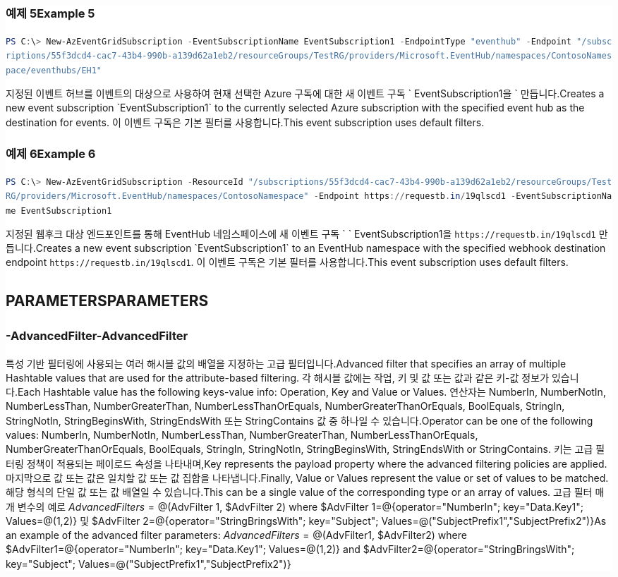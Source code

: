 ### <span data-ttu-id="2eddb-133">예제 5</span><span class="sxs-lookup"><span data-stu-id="2eddb-133">Example 5</span></span>
```powershell
PS C:\> New-AzEventGridSubscription -EventSubscriptionName EventSubscription1 -EndpointType "eventhub" -Endpoint "/subscriptions/55f3dcd4-cac7-43b4-990b-a139d62a1eb2/resourceGroups/TestRG/providers/Microsoft.EventHub/namespaces/ContosoNamespace/eventhubs/EH1"
```

<span data-ttu-id="2eddb-134">지정된 이벤트 허브를 이벤트의 대상으로 사용하여 현재 선택한 Azure 구독에 대한 새 이벤트 구독 \` EventSubscription1을 \` 만듭니다.</span><span class="sxs-lookup"><span data-stu-id="2eddb-134">Creates a new event subscription \`EventSubscription1\` to the currently selected Azure subscription with the specified event hub as the destination for events.</span></span> <span data-ttu-id="2eddb-135">이 이벤트 구독은 기본 필터를 사용합니다.</span><span class="sxs-lookup"><span data-stu-id="2eddb-135">This event subscription uses default filters.</span></span>

### <span data-ttu-id="2eddb-136">예제 6</span><span class="sxs-lookup"><span data-stu-id="2eddb-136">Example 6</span></span>
```powershell
PS C:\> New-AzEventGridSubscription -ResourceId "/subscriptions/55f3dcd4-cac7-43b4-990b-a139d62a1eb2/resourceGroups/TestRG/providers/Microsoft.EventHub/namespaces/ContosoNamespace" -Endpoint https://requestb.in/19qlscd1 -EventSubscriptionName EventSubscription1
```

<span data-ttu-id="2eddb-137">지정된 웹후크 대상 엔드포인트를 통해 EventHub 네임스페이스에 새 이벤트 구독 \` \` EventSubscription1을 `https://requestb.in/19qlscd1` 만듭니다.</span><span class="sxs-lookup"><span data-stu-id="2eddb-137">Creates a new event subscription \`EventSubscription1\` to an EventHub namespace with the specified webhook destination endpoint `https://requestb.in/19qlscd1`.</span></span> <span data-ttu-id="2eddb-138">이 이벤트 구독은 기본 필터를 사용합니다.</span><span class="sxs-lookup"><span data-stu-id="2eddb-138">This event subscription uses default filters.</span></span>

## <span data-ttu-id="2eddb-139">PARAMETERS</span><span class="sxs-lookup"><span data-stu-id="2eddb-139">PARAMETERS</span></span>

### <span data-ttu-id="2eddb-140">-AdvancedFilter</span><span class="sxs-lookup"><span data-stu-id="2eddb-140">-AdvancedFilter</span></span>
<span data-ttu-id="2eddb-141">특성 기반 필터링에 사용되는 여러 해시블 값의 배열을 지정하는 고급 필터입니다.</span><span class="sxs-lookup"><span data-stu-id="2eddb-141">Advanced filter that specifies an array of multiple Hashtable values that are used for the attribute-based filtering.</span></span> <span data-ttu-id="2eddb-142">각 해시블 값에는 작업, 키 및 값 또는 값과 같은 키-값 정보가 있습니다.</span><span class="sxs-lookup"><span data-stu-id="2eddb-142">Each Hashtable value has the following keys-value info: Operation, Key and Value or Values.</span></span> <span data-ttu-id="2eddb-143">연산자는 NumberIn, NumberNotIn, NumberLessThan, NumberGreaterThan, NumberLessThanOrEquals, NumberGreaterThanOrEquals, BoolEquals, StringIn, StringNotIn, StringBeginsWith, StringEndsWith 또는 StringContains 값 중 하나일 수 있습니다.</span><span class="sxs-lookup"><span data-stu-id="2eddb-143">Operator can be one of the following values: NumberIn, NumberNotIn, NumberLessThan, NumberGreaterThan, NumberLessThanOrEquals, NumberGreaterThanOrEquals, BoolEquals, StringIn, StringNotIn, StringBeginsWith, StringEndsWith or StringContains.</span></span> <span data-ttu-id="2eddb-144">키는 고급 필터링 정책이 적용되는 페이로드 속성을 나타내며,</span><span class="sxs-lookup"><span data-stu-id="2eddb-144">Key represents the payload property where the advanced filtering policies are applied.</span></span> <span data-ttu-id="2eddb-145">마지막으로 값 또는 값은 일치할 값 또는 값 집합을 나타냅니다.</span><span class="sxs-lookup"><span data-stu-id="2eddb-145">Finally, Value or Values represent the value or set of values to be matched.</span></span> <span data-ttu-id="2eddb-146">해당 형식의 단일 값 또는 값 배열일 수 있습니다.</span><span class="sxs-lookup"><span data-stu-id="2eddb-146">This can be a single value of the corresponding type or an array of values.</span></span> <span data-ttu-id="2eddb-147">고급 필터 매개 변수의 예로 $AdvancedFilters=@($AdvFilter 1, $AdvFilter 2) where $AdvFilter 1=@{operator="NumberIn"; key="Data.Key1"; Values=@(1,2)} 및 $AdvFilter 2=@{operator="StringBringsWith"; key="Subject"; Values=@("SubjectPrefix1","SubjectPrefix2")}</span><span class="sxs-lookup"><span data-stu-id="2eddb-147">As an example of the advanced filter parameters: $AdvancedFilters=@($AdvFilter1, $AdvFilter2) where $AdvFilter1=@{operator="NumberIn"; key="Data.Key1"; Values=@(1,2)} and $AdvFilter2=@{operator="StringBringsWith"; key="Subject"; Values=@("SubjectPrefix1","SubjectPrefix2")}</span></span>
